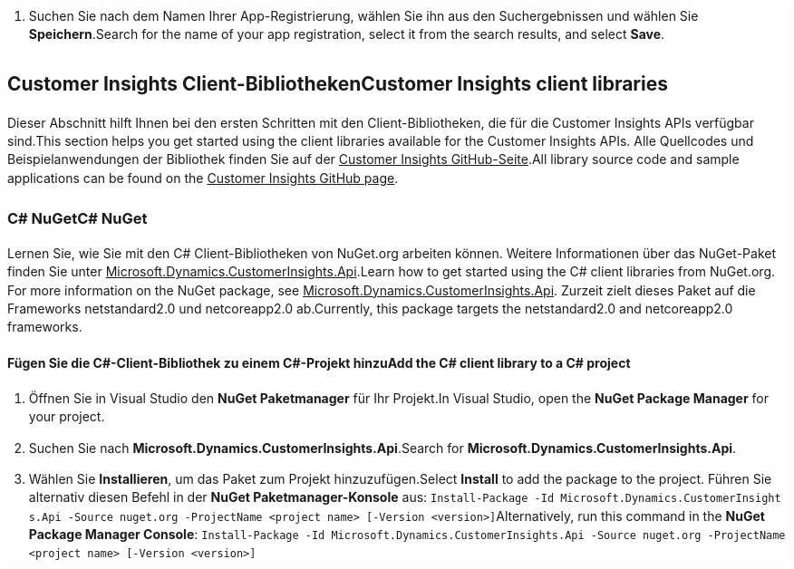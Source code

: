 1. <span data-ttu-id="a5c30-164">Suchen Sie nach dem Namen Ihrer App-Registrierung, wählen Sie ihn aus den Suchergebnissen und wählen Sie **Speichern**.</span><span class="sxs-lookup"><span data-stu-id="a5c30-164">Search for the name of your app registration, select it from the search results, and select **Save**.</span></span>

## <a name="customer-insights-client-libraries"></a><span data-ttu-id="a5c30-165">Customer Insights Client-Bibliotheken</span><span class="sxs-lookup"><span data-stu-id="a5c30-165">Customer Insights client libraries</span></span>

<span data-ttu-id="a5c30-166">Dieser Abschnitt hilft Ihnen bei den ersten Schritten mit den Client-Bibliotheken, die für die Customer Insights APIs verfügbar sind.</span><span class="sxs-lookup"><span data-stu-id="a5c30-166">This section helps you get started using the client libraries available for the Customer Insights APIs.</span></span> <span data-ttu-id="a5c30-167">Alle Quellcodes und Beispielanwendungen der Bibliothek finden Sie auf der [Customer Insights GitHub-Seite](https://github.com/microsoft/Dynamics365-CustomerInsights-Client-Libraries).</span><span class="sxs-lookup"><span data-stu-id="a5c30-167">All library source code and sample applications can be found on the [Customer Insights GitHub page](https://github.com/microsoft/Dynamics365-CustomerInsights-Client-Libraries).</span></span> 

### <a name="c-nuget"></a><span data-ttu-id="a5c30-168">C# NuGet</span><span class="sxs-lookup"><span data-stu-id="a5c30-168">C# NuGet</span></span>

<span data-ttu-id="a5c30-169">Lernen Sie, wie Sie mit den C# Client-Bibliotheken von NuGet.org arbeiten können. Weitere Informationen über das NuGet-Paket finden Sie unter [Microsoft.Dynamics.CustomerInsights.Api](https://www.nuget.org/packages/Microsoft.Dynamics.CustomerInsights.Api/).</span><span class="sxs-lookup"><span data-stu-id="a5c30-169">Learn how to get started using the C# client libraries from NuGet.org. For more information on the NuGet package, see [Microsoft.Dynamics.CustomerInsights.Api](https://www.nuget.org/packages/Microsoft.Dynamics.CustomerInsights.Api/).</span></span> <span data-ttu-id="a5c30-170">Zurzeit zielt dieses Paket auf die Frameworks netstandard2.0 und netcoreapp2.0 ab.</span><span class="sxs-lookup"><span data-stu-id="a5c30-170">Currently, this package targets the netstandard2.0 and netcoreapp2.0 frameworks.</span></span>

#### <a name="add-the-c-client-library-to-a-c-project"></a><span data-ttu-id="a5c30-171">Fügen Sie die C#-Client-Bibliothek zu einem C#-Projekt hinzu</span><span class="sxs-lookup"><span data-stu-id="a5c30-171">Add the C# client library to a C# project</span></span>

1. <span data-ttu-id="a5c30-172">Öffnen Sie in Visual Studio den **NuGet Paketmanager** für Ihr Projekt.</span><span class="sxs-lookup"><span data-stu-id="a5c30-172">In Visual Studio, open the **NuGet Package Manager** for your project.</span></span>

1. <span data-ttu-id="a5c30-173">Suchen Sie nach **Microsoft.Dynamics.CustomerInsights.Api**.</span><span class="sxs-lookup"><span data-stu-id="a5c30-173">Search for **Microsoft.Dynamics.CustomerInsights.Api**.</span></span>

1. <span data-ttu-id="a5c30-174">Wählen Sie **Installieren**, um das Paket zum Projekt hinzuzufügen.</span><span class="sxs-lookup"><span data-stu-id="a5c30-174">Select **Install** to add the package to the project.</span></span>
   <span data-ttu-id="a5c30-175">Führen Sie alternativ diesen Befehl in der **NuGet Paketmanager-Konsole** aus: `Install-Package -Id Microsoft.Dynamics.CustomerInsights.Api -Source nuget.org -ProjectName <project name> [-Version <version>]`</span><span class="sxs-lookup"><span data-stu-id="a5c30-175">Alternatively, run this command in the **NuGet Package Manager Console**: `Install-Package -Id Microsoft.Dynamics.CustomerInsights.Api -Source nuget.org -ProjectName <project name> [-Version <version>]`</span></span>

